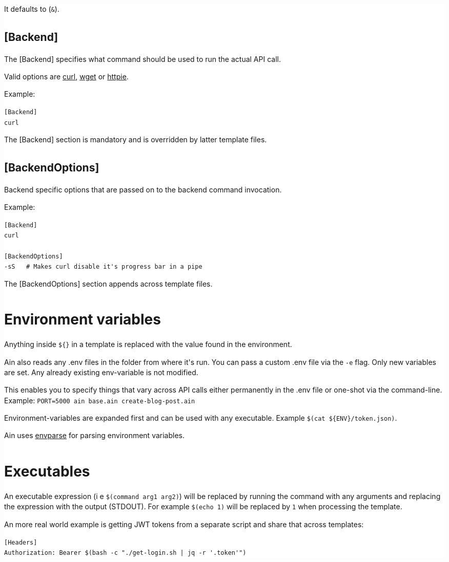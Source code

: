 It defaults to (`&`).

## [Backend]
The [Backend] specifies what command should be used to run the actual API call.

Valid options are [curl](https://curl.se/), [wget](https://www.gnu.org/software/wget/) or [httpie](https://httpie.io/).

Example:
```
[Backend]
curl
```

The [Backend] section is mandatory and is overridden by latter template files.

## [BackendOptions]
Backend specific options that are passed on to the backend command invocation.

Example:
```
[Backend]
curl

[BackendOptions]
-sS   # Makes curl disable it's progress bar in a pipe
```

The [BackendOptions] section appends across template files.

# Environment variables
Anything inside `${}` in a template is replaced with the value found in the environment.

Ain also reads any .env files in the folder from where it's run. You can pass a custom .env file via the `-e` flag. Only new variables are set. Any already existing env-variable is not modified.

This enables you to specify things that vary across API calls either permanently in the .env file or one-shot via the command-line. Example:
`PORT=5000 ain base.ain create-blog-post.ain`

Environment-variables are expanded first and can be used with any executable. Example `$(cat ${ENV}/token.json)`.

Ain uses [envparse](https://github.com/hashicorp/go-envparse) for parsing environment variables.

# Executables
An executable expression (i e `$(command arg1 arg2)`) will be replaced by running the command with any arguments and replacing the expression with the output (STDOUT). For example `$(echo 1)` will be replaced by `1` when processing the template.

An more real world example is getting JWT tokens from a separate script and share that across templates:
```
[Headers]
Authorization: Bearer $(bash -c "./get-login.sh | jq -r '.token'")
```
